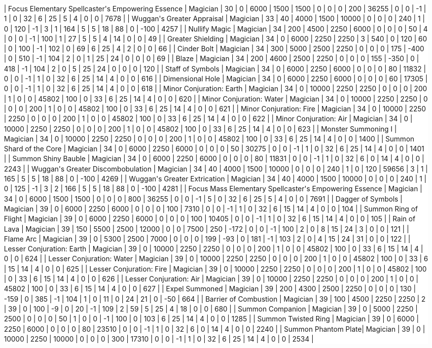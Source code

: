 | Focus Elementary Spellcaster's Empowering Essence       | Magician | 30 | 0     | 6000  | 1500 | 1500   | 0  | 0    | 0    | 200  | 36255 | 0   | 0     | -1    | 1    | 0 | 32  | 6  | 25 | 5  | 4  | 0 | 0    | 7678  |
| Wuggan's Greater Appraisal      | Magician | 33 | 40    | 4000  | 1500 | 10000  | 0  | 0    | 0    | 240  | 1     | 0   | 120   | -1    | 3    | 1 | 164 | 5  | 5  | 18 | 88 | 0 | -100 | 4257  |
| Nullify Magic       | Magician | 34 | 200   | 4500  | 2250 | 6000   | 0  | 0    | 0    | 50   | 4     | 0   | 0     | -1    | 100  | 1 | 27  | 5  | 5  | 4  | 14 | 0 | 0    | 49    |
| Greater Shielding   | Magician | 34 | 0     | 6000  | 2250 | 2250   | 3  | 540  | 0    | 120  | 60    | 0   | 100   | -1    | 102  | 0 | 69  | 6  | 25 | 4  | 2  | 0 | 0    | 66    |
| Cinder Bolt         | Magician | 34 | 300   | 5000  | 2500 | 2250   | 0  | 0    | 0    | 175  | -400  | 0   | 510   | -1    | 104  | 2 | 0   | 1  | 25 | 24 | 0  | 0 | 0    | 69    |
| Blaze   | Magician | 34 | 200   | 4600  | 2500 | 2250   | 0  | 0    | 0    | 155  | -350  | 0   | 418   | -1    | 104  | 2 | 0   | 5  | 25 | 24 | 0  | 0 | 0    | 120   |
| Staff of Symbols    | Magician | 34 | 0     | 6000  | 2250 | 6000   | 0  | 0    | 0    | 80   | 11832 | 0   | 0     | -1    | 1    | 0 | 32  | 6  | 25 | 14 | 4  | 0 | 0    | 616   |
| Dimensional Hole    | Magician | 34 | 0     | 6000  | 2250 | 6000   | 0  | 0    | 0    | 60   | 17305 | 0   | 0     | -1    | 1    | 0 | 32  | 6  | 25 | 14 | 4  | 0 | 0    | 618   |
| Minor Conjuration: Earth        | Magician | 34 | 0     | 10000 | 2250 | 2250   | 0  | 0    | 0    | 200  | 1     | 0   | 0     | 45802 | 100  | 0 | 33  | 6  | 25 | 14 | 4  | 0 | 0    | 620   |
| Minor Conjuration: Water        | Magician | 34 | 0     | 10000 | 2250 | 2250   | 0  | 0    | 0    | 200  | 1     | 0   | 0     | 45802 | 100  | 0 | 33  | 6  | 25 | 14 | 4  | 0 | 0    | 621   |
| Minor Conjuration: Fire         | Magician | 34 | 0     | 10000 | 2250 | 2250   | 0  | 0    | 0    | 200  | 1     | 0   | 0     | 45802 | 100  | 0 | 33  | 6  | 25 | 14 | 4  | 0 | 0    | 622   |
| Minor Conjuration: Air          | Magician | 34 | 0     | 10000 | 2250 | 2250   | 0  | 0    | 0    | 200  | 1     | 0   | 0     | 45802 | 100  | 0 | 33  | 6  | 25 | 14 | 4  | 0 | 0    | 623   |
| Monster Summoning I | Magician | 34 | 0     | 10000 | 2250 | 2250   | 0  | 0    | 0    | 200  | 1     | 0   | 0     | 45802 | 100  | 0 | 33  | 6  | 25 | 14 | 4  | 0 | 0    | 1400  |
| Summon Shard of the Core        | Magician | 34 | 0     | 6000  | 2250 | 6000   | 0  | 0    | 0    | 50   | 30275 | 0   | 0     | -1    | 1    | 0 | 32  | 6  | 25 | 14 | 4  | 0 | 0    | 1401  |
| Summon Shiny Bauble | Magician | 34 | 0     | 6000  | 2250 | 6000   | 0  | 0    | 0    | 80   | 11831 | 0   | 0     | -1    | 1    | 0 | 32  | 6  | 0  | 14 | 4  | 0 | 0    | 2243  |
| Wuggan's Greater Discombobulation           | Magician | 34 | 40    | 4000  | 1500 | 10000  | 0  | 0    | 0    | 240  | 1     | 0   | 120   | 59656 | 3    | 1 | 165 | 5  | 5  | 18 | 88 | 0 | -100 | 4269  |
| Wuggan's Greater Extrication    | Magician | 34 | 40    | 4000  | 1500 | 10000  | 0  | 0    | 0    | 240  | 1     | 0   | 125   | -1    | 3    | 2 | 166 | 5  | 5  | 18 | 88 | 0 | -100 | 4281  |
| Focus Mass Elementary Spellcaster's Empowering Essence  | Magician | 34 | 0     | 6000  | 1500 | 1500   | 0  | 0    | 0    | 800  | 36255 | 0   | 0     | -1    | 5    | 0 | 32  | 6  | 25 | 5  | 4  | 0 | 0    | 7691  |
| Dagger of Symbols   | Magician | 39 | 0     | 6000  | 2250 | 6000   | 0  | 0    | 0    | 100  | 7310  | 0   | 0     | -1    | 1    | 0 | 32  | 6  | 15 | 14 | 4  | 0 | 0    | 104   |
| Summon Ring of Flight           | Magician | 39 | 0     | 6000  | 2250 | 6000   | 0  | 0    | 0    | 100  | 10405 | 0   | 0     | -1    | 1    | 0 | 32  | 6  | 15 | 14 | 4  | 0 | 0    | 105   |
| Rain of Lava        | Magician | 39 | 150   | 5500  | 2500 | 12000  | 0  | 0    | 7500 | 250  | -172  | 0   | 0     | -1    | 100  | 2 | 0   | 8  | 15 | 24 | 3  | 0 | 0    | 121   |
| Flame Arc           | Magician | 39 | 0     | 5300  | 2500 | 7000   | 0  | 0    | 0    | 199  | -93   | 0   | 181   | -1    | 103  | 2 | 0   | 4  | 15 | 24 | 31 | 0 | 0    | 122   |
| Lesser Conjuration: Earth       | Magician | 39 | 0     | 10000 | 2250 | 2250   | 0  | 0    | 0    | 200  | 1     | 0   | 0     | 45802 | 100  | 0 | 33  | 6  | 15 | 14 | 4  | 0 | 0    | 624   |
| Lesser Conjuration: Water       | Magician | 39 | 0     | 10000 | 2250 | 2250   | 0  | 0    | 0    | 200  | 1     | 0   | 0     | 45802 | 100  | 0 | 33  | 6  | 15 | 14 | 4  | 0 | 0    | 625   |
| Lesser Conjuration: Fire        | Magician | 39 | 0     | 10000 | 2250 | 2250   | 0  | 0    | 0    | 200  | 1     | 0   | 0     | 45802 | 100  | 0 | 33  | 6  | 15 | 14 | 4  | 0 | 0    | 626   |
| Lesser Conjuration: Air         | Magician | 39 | 0     | 10000 | 2250 | 2250   | 0  | 0    | 0    | 200  | 1     | 0   | 0     | 45802 | 100  | 0 | 33  | 6  | 15 | 14 | 4  | 0 | 0    | 627   |
| Expel Summoned      | Magician | 39 | 200   | 4300  | 2500 | 2250   | 0  | 0    | 0    | 130  | -159  | 0   | 385   | -1    | 104  | 1 | 0   | 11 | 0  | 24 | 21 | 0 | -50  | 664   |
| Barrier of Combustion           | Magician | 39 | 100   | 4500  | 2250 | 2250   | 2  | 39   | 0    | 100  | -9    | 0   | 20    | -1    | 109  | 2 | 59  | 5  | 25 | 4  | 18 | 0 | 0    | 680   |
| Summon Companion    | Magician | 39 | 0     | 5000  | 2250 | 2500   | 0  | 0    | 0    | 50   | 1     | 0   | 0     | -1    | 100  | 0 | 103 | 6  | 25 | 14 | 4  | 0 | 0    | 1285  |
| Summon Twisted Ring | Magician | 39 | 0     | 6000  | 2250 | 6000   | 0  | 0    | 0    | 80   | 23510 | 0   | 0     | -1    | 1    | 0 | 32  | 6  | 0  | 14 | 4  | 0 | 0    | 2240  |
| Summon Phantom Plate| Magician | 39 | 0     | 10000 | 2250 | 10000  | 0  | 0    | 0    | 300  | 17310 | 0   | 0     | -1    | 1    | 0 | 32  | 6  | 25 | 14 | 4  | 0 | 0    | 2534  |